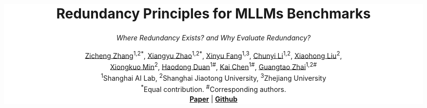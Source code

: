 <div align="center">
    
    
 <div>

  
  <h1>Redundancy Principles for MLLMs Benchmarks</h1>
  
_Where Redundancy Exists? and Why Evaluate Redundancy?_

  <div>
      <a href="https://zzc-1998.github.io/" target="_blank">Zicheng Zhang</a><sup>1,2</sup><sup>*</sup>,
      <a href="" target="_blank">Xiangyu Zhao</a><sup>1,2</sup><sup>*</sup>,
      <a href="" target="_blank">Xinyu Fang</a><sup>1,3</sup>,
      <a href="https://github.com/lcysyzxdxc" target="_blank">Chunyi Li</a><sup>1,2</sup>,
      <a href="https://scholar.google.ca/citations?user=Tq2hoMQAAAAJ&hl=en" target="_blank">Xiaohong Liu</a><sup>2</sup>,
  </div>

<div>
     <a href="https://minxiongkuo.github.io/" target="_blank">Xiongkuo Min</a><sup>2</sup>,
     <a href="https://kennymckormick.github.io" target="_blank">Haodong Duan</a><sup>1</sup><sup>#</sup>,
     <a href="https://chenkai.site/" target="_blank">Kai Chen</a><sup>1</sup><sup>#</sup>,
      <a href="https://ee.sjtu.edu.cn/en/FacultyDetail.aspx?id=24&infoid=153&flag=153" target="_blank">Guangtao Zhai</a><sup>1,2</sup><sup>#</sup>
      
  </div>
  <div>
  <sup>1</sup>Shanghai AI Lab, <sup>2</sup>Shanghai Jiaotong University,  <sup>3</sup>Zhejiang University
       </div>   
<div>
<sup>*</sup>Equal contribution. <sup>#</sup>Corresponding authors. 
   </div>
  <a href="https://arxiv.org/abs/2501.13953"><strong>Paper</strong></a> |
 <a href="https://github.com/zzc-1998/Benchmark-Redundancy"><strong>Github</strong></a> 
  <div style="width: 100%; text-align: center; margin:auto;">